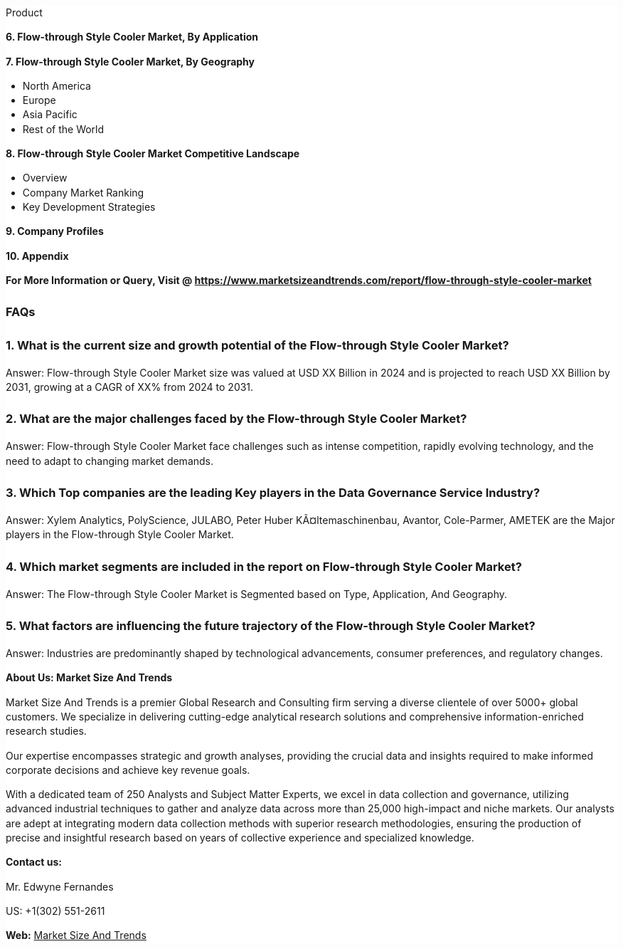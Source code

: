 Product</span></strong></p></div><div class="" data-test-id=""><p><strong><span class="">6. Flow-through Style Cooler Market, By Application</span></strong></p></div><div class="" data-test-id=""><p><strong><span class="">7. Flow-through Style Cooler Market, By Geography</span></strong></p></div><div class="" data-test-id=""><ul><li><span class="">North America</span></li><li><span class="">Europe</span></li><li><span class="">Asia Pacific</span></li><li><span class="">Rest of the World</span></li></ul></div><div class="" data-test-id=""><p><strong><span class="">8. Flow-through Style Cooler Market Competitive Landscape</span></strong></p></div><div class="" data-test-id=""><ul><li><span class="">Overview</span></li><li><span class="">Company Market Ranking</span></li><li><span class="">Key Development Strategies</span></li></ul></div><div class="" data-test-id=""><p><strong><span class="">9. Company Profiles</span></strong></p></div><div class="" data-test-id=""><p><strong><span class="">10. Appendix</span></strong></p></div><div class="" data-test-id=""><p><strong><span class="">For More Information or Query, Visit @ <a href="https://www.marketsizeandtrends.com/report/flow-through-style-cooler-market" target="_blank">https://www.marketsizeandtrends.com/report/flow-through-style-cooler-market</a></span></strong></p></div><div class="" data-test-id=""><div class="article-main__content" data-test-id="publishing-text-block"><h3><strong><span class="">FAQs</span></strong></h3></div><div class="article-main__content" data-test-id="publishing-text-block"><h3><span class="">1. What is the current size and growth potential of the Flow-through Style Cooler Market?</span></h3></div><div class="article-main__content" data-test-id="publishing-text-block"><p><span class="font-[700]">Answer</span><span class="">: Flow-through Style Cooler Market size was valued at USD XX Billion in 2024 and is projected to reach USD XX Billion by 2031, growing at a CAGR of XX% from 2024 to 2031.</span></p></div><div class="article-main__content" data-test-id="publishing-text-block"><h3><span class="">2. What are the major challenges faced by the Flow-through Style Cooler Market?</span></h3></div><div class="article-main__content" data-test-id="publishing-text-block"><p><span class="font-[700]">Answer</span><span class="">: Flow-through Style Cooler Market face challenges such as intense competition, rapidly evolving technology, and the need to adapt to changing market demands.</span></p></div><div class="article-main__content" data-test-id="publishing-text-block"><h3><span class="">3. Which Top companies are the leading Key players in the Data Governance Service Industry?</span></h3></div><div class="article-main__content" data-test-id="publishing-text-block"><p><span class="font-[700]">Answer</span><span class="">: Xylem Analytics, PolyScience, JULABO, Peter Huber KÃ¤ltemaschinenbau, Avantor, Cole-Parmer, AMETEK are the Major players in the Flow-through Style Cooler Market.</span></p></div><div class="article-main__content" data-test-id="publishing-text-block"><h3><span class="">4. Which market segments are included in the report on Flow-through Style Cooler Market?</span></h3></div><div class="article-main__content" data-test-id="publishing-text-block"><p><span class="font-[700]">Answer</span><span class="">: The Flow-through Style Cooler Market is Segmented based on Type, Application, And Geography.</span></p></div><div class="article-main__content" data-test-id="publishing-text-block"><h3><span class="">5. What factors are influencing the future trajectory of the Flow-through Style Cooler Market?</span></h3></div><div class="article-main__content" data-test-id="publishing-text-block"><p><span class="font-[700]">Answer:</span><span class="">&nbsp;Industries are predominantly shaped by technological advancements, consumer preferences, and regulatory changes.</span></p></div><p><strong><span class="">About Us: Market Size And Trends</span></strong></p></div><div class="" data-test-id=""><p><span class="">Market Size And Trends is a premier Global Research and Consulting firm serving a diverse clientele of over 5000+ global customers. We specialize in delivering cutting-edge analytical research solutions and comprehensive information-enriched research studies.</span></p></div><div class="" data-test-id=""><p><span class="">Our expertise encompasses strategic and growth analyses, providing the crucial data and insights required to make informed corporate decisions and achieve key revenue goals.</span></p></div><div class="" data-test-id=""><p><span class="">With a dedicated team of 250 Analysts and Subject Matter Experts, we excel in data collection and governance, utilizing advanced industrial techniques to gather and analyze data across more than 25,000 high-impact and niche markets. Our analysts are adept at integrating modern data collection methods with superior research methodologies, ensuring the production of precise and insightful research based on years of collective experience and specialized knowledge.</span></p></div><div class="" data-test-id=""><p><strong><span class="">Contact us:</span></strong></p></div><div class="" data-test-id=""><p><span class="">Mr. Edwyne Fernandes</span></p></div><div class="" data-test-id=""><p><span class="">US: +1(302) 551-2611<br /></span></p><p><span class=""><strong>Web:</strong> <a href="https://www.marketsizeandtrends.com/" target="_blank">Market Size And Trends</a></span></p></div>
